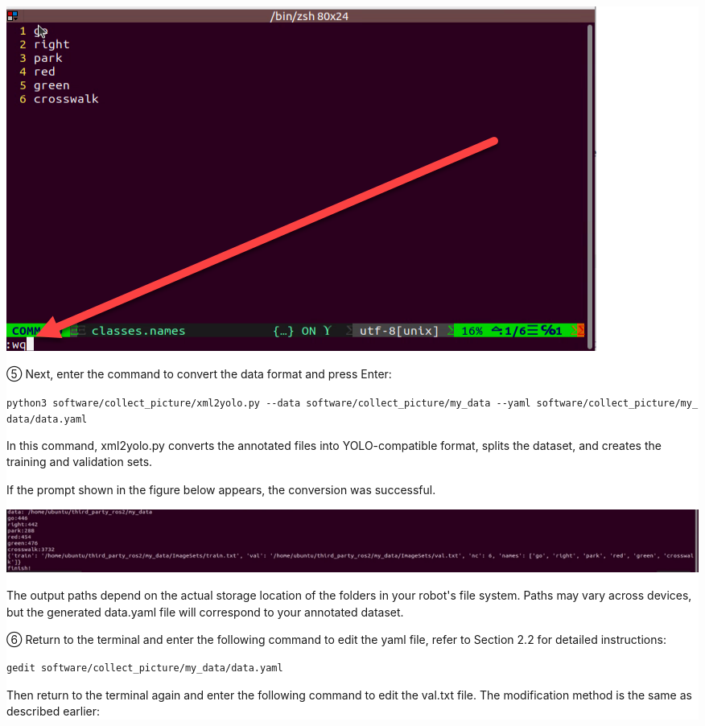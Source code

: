 <img   class="common_img"  src="../_static/media/chapter_6/section_4/media/image62.png"  />

⑤ Next, enter the command to convert the data format and press Enter:

```
python3 software/collect_picture/xml2yolo.py --data software/collect_picture/my_data --yaml software/collect_picture/my_data/data.yaml
```

In this command, xml2yolo.py converts the annotated files into YOLO-compatible format, splits the dataset, and creates the training and validation sets.

If the prompt shown in the figure below appears, the conversion was successful.

<img   class="common_img"  src="../_static/media/chapter_6/section_4/media/image63.png"  />

The output paths depend on the actual storage location of the folders in your robot's file system. Paths may vary across devices, but the generated data.yaml file will correspond to your annotated dataset.

⑥ Return to the terminal and enter the following command to edit the yaml file, refer to Section 2.2 for detailed instructions:

```
gedit software/collect_picture/my_data/data.yaml
```

Then return to the terminal again and enter the following command to edit the val.txt file. The modification method is the same as described earlier:
